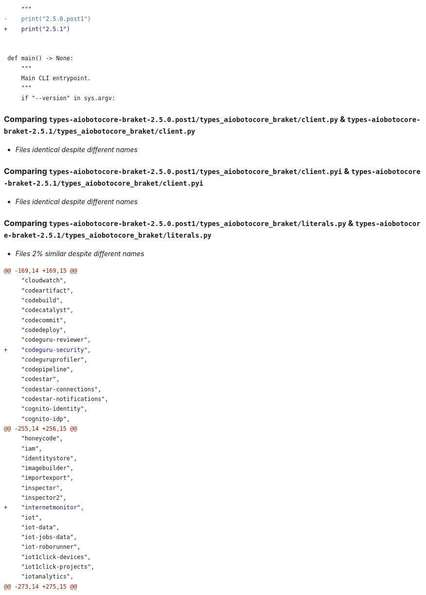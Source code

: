 ```diff
     """
-    print("2.5.0.post1")
+    print("2.5.1")
 
 
 def main() -> None:
     """
     Main CLI entrypoint.
     """
     if "--version" in sys.argv:
```

### Comparing `types-aiobotocore-braket-2.5.0.post1/types_aiobotocore_braket/client.py` & `types-aiobotocore-braket-2.5.1/types_aiobotocore_braket/client.py`

 * *Files identical despite different names*

### Comparing `types-aiobotocore-braket-2.5.0.post1/types_aiobotocore_braket/client.pyi` & `types-aiobotocore-braket-2.5.1/types_aiobotocore_braket/client.pyi`

 * *Files identical despite different names*

### Comparing `types-aiobotocore-braket-2.5.0.post1/types_aiobotocore_braket/literals.py` & `types-aiobotocore-braket-2.5.1/types_aiobotocore_braket/literals.py`

 * *Files 2% similar despite different names*

```diff
@@ -169,14 +169,15 @@
     "cloudwatch",
     "codeartifact",
     "codebuild",
     "codecatalyst",
     "codecommit",
     "codedeploy",
     "codeguru-reviewer",
+    "codeguru-security",
     "codeguruprofiler",
     "codepipeline",
     "codestar",
     "codestar-connections",
     "codestar-notifications",
     "cognito-identity",
     "cognito-idp",
@@ -255,14 +256,15 @@
     "honeycode",
     "iam",
     "identitystore",
     "imagebuilder",
     "importexport",
     "inspector",
     "inspector2",
+    "internetmonitor",
     "iot",
     "iot-data",
     "iot-jobs-data",
     "iot-roborunner",
     "iot1click-devices",
     "iot1click-projects",
     "iotanalytics",
@@ -273,14 +275,15 @@
```